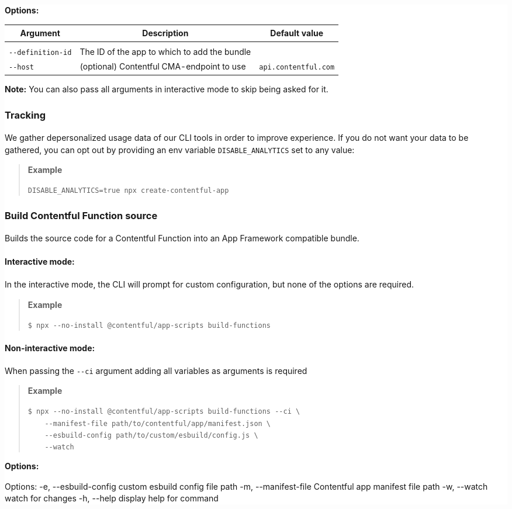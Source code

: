 **Options:**

| Argument          | Description                                  | Default value        |
| ----------------- | -------------------------------------------- | -------------------- |
|                   |
| `--definition-id` | The ID of the app to which to add the bundle |
| `--host`          | (optional) Contentful CMA-endpoint to use    | `api.contentful.com` |

**Note:** You can also pass all arguments in interactive mode to skip being asked for it.

### Tracking

We gather depersonalized usage data of our CLI tools in order to improve experience. If you do not want your data to be gathered, you can opt out by providing an env variable `DISABLE_ANALYTICS` set to any value:

> **Example**
>
> ```
> DISABLE_ANALYTICS=true npx create-contentful-app
> ```

### Build Contentful Function source

Builds the source code for a Contentful Function into an App Framework compatible bundle.

#### Interactive mode:

In the interactive mode, the CLI will prompt for custom configuration, but none of the options are required.

> **Example**
>
> ```shell
> $ npx --no-install @contentful/app-scripts build-functions
> ```

#### Non-interactive mode:

When passing the `--ci` argument adding all variables as arguments is required

> **Example**
>
> ```shell
> $ npx --no-install @contentful/app-scripts build-functions --ci \
>     --manifest-file path/to/contentful/app/manifest.json \
>     --esbuild-config path/to/custom/esbuild/config.js \
>     --watch
> ```

**Options:**

Options:
-e, --esbuild-config <path> custom esbuild config file path
-m, --manifest-file <path> Contentful app manifest file path
-w, --watch watch for changes
-h, --help display help for command
